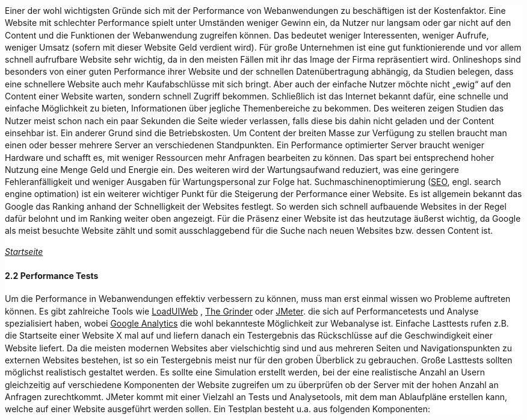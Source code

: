 
Einer der wohl wichtigsten Gründe sich mit der Performance von Webanwendungen zu beschäftigen ist der Kostenfaktor. Eine Website mit schlechter Performance spielt unter Umständen weniger Gewinn ein, da Nutzer nur langsam oder gar nicht auf den Content und die Funktionen der Webanwendung zugreifen können. Das bedeutet weniger Interessenten, weniger Aufrufe, weniger Umsatz (sofern mit dieser Website Geld verdient wird). Für große Unternehmen ist eine gut funktionierende und vor allem schnell aufrufbare Website sehr wichtig, da in den meisten Fällen mit ihr das Image der Firma repräsentiert wird. Onlineshops sind besonders von einer guten Performance ihrer Website und der schnellen Datenübertragung abhängig, da Studien belegen, dass eine schnellere Website auch mehr Kaufabschlüsse mit sich bringt.
Aber auch der einfache Nutzer möchte nicht „ewig“ auf den Content einer Website warten, sondern schnell Zugriff bekommen. Schließlich ist das Internet bekannt dafür, eine schnelle und einfache Möglichkeit zu bieten, Informationen über jegliche Themenbereiche zu bekommen. Des weiteren zeigen Studien das Nutzer meist schon nach ein paar Sekunden die Seite wieder verlassen, falls diese bis dahin nicht geladen und der Content einsehbar ist.
Ein anderer Grund sind die Betriebskosten. Um Content der breiten Masse zur Verfügung zu stellen braucht man einen oder besser mehrere Server an verschiedenen Standpunkten. Ein Performance optimierter Server braucht weniger Hardware und schafft es, mit weniger Ressourcen mehr Anfragen bearbeiten zu können. Das spart bei entsprechend hoher Nutzung eine Menge Geld und Energie ein. Des weiteren wird der Wartungsaufwand reduziert, was eine geringere Fehleranfälligkeit und weniger Ausgaben für Wartungspersonal zur Folge hat.
Suchmaschinenoptimierung (<a href="http://static.googleusercontent.com/media/www.google.de/de/de/webmasters/docs/einfuehrung-in-suchmaschinenoptimierung.pdf" target="_blank">SEO<a/>, engl. search engine optimation) ist ein weiterer wichtiger Punkt für die Steigerung der Performance einer Website. Es ist allgemein bekannt das Google das Ranking anhand der Schnelligkeit der Websites festlegt. So werden sich schnell aufbauende Websites in der Regel dafür belohnt und im Ranking weiter oben angezeigt. Für die Präsenz einer Website ist das heutzutage äußerst wichtig, da Google als meist besuchte Website zählt und somit ausschlaggebend für die Suche nach neuen Websites bzw. dessen Content ist.

[*Startseite*](#top)

<a name="tests"></a>
#### 2.2 Performance Tests



Um die Performance in Webanwendungen effektiv verbessern zu können, muss man erst einmal wissen wo Probleme auftreten können. Es gibt zahlreiche Tools wie
<a href="http://loaduiweb.org/" target="_blank">LoadUIWeb</a> ,  <a href="http://grinder.sourceforge.net/" target="_blank">The Grinder</a> oder <a href="http://jmeter.apache.org/index.html" target="_blank">JMeter</a>. die sich auf Performancetests und Analyse spezialisiert haben, wobei <a href="https://www.google.com/intl/de_de/analytics/" target="_blank">Google Analytics</a> die wohl bekannteste Möglichkeit zur Webanalyse ist. Einfache Lasttests rufen z.B. die Startseite einer Website X mal auf und liefern danach ein Testergebnis das Rückschlüsse auf die Geschwindigkeit einer Website liefert. Da die meisten modernen Websites aber vielschichtig sind und aus mehreren Seiten und Navigationspunkten zu externen Websites bestehen, ist so ein Testergebnis meist nur für den groben Überblick zu gebrauchen.
Große Lasttests sollten möglichst realistisch gestaltet werden. Es sollte eine Simulation erstellt werden, bei der eine realistische Anzahl an Usern gleichzeitig auf verschiedene Komponenten der Website zugreifen um zu überprüfen ob der Server mit der hohen Anzahl an Anfragen zurechtkommt.
JMeter kommt mit einer Vielzahl an Tests und Analysetools, mit dem man Ablaufpläne erstellen kann, welche auf einer Website ausgeführt werden sollen. Ein Testplan besteht u.a. aus folgenden Komponenten:      
